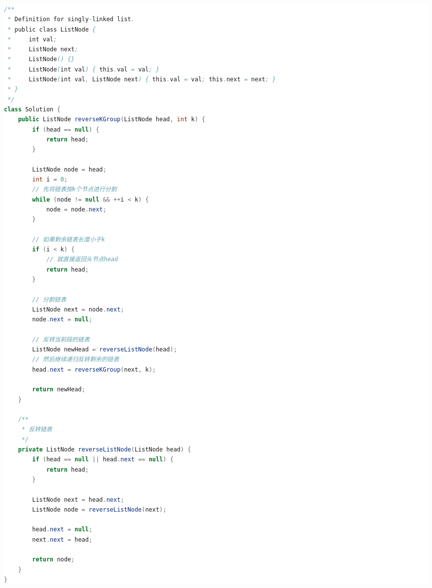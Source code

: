 ``` java
/**
 * Definition for singly-linked list.
 * public class ListNode {
 *     int val;
 *     ListNode next;
 *     ListNode() {}
 *     ListNode(int val) { this.val = val; }
 *     ListNode(int val, ListNode next) { this.val = val; this.next = next; }
 * }
 */
class Solution {
    public ListNode reverseKGroup(ListNode head, int k) {
        if (head == null) {
            return head;
        }

        ListNode node = head;
        int i = 0;
        // 先将链表按k个节点进行分割
        while (node != null && ++i < k) {
            node = node.next;
        }

        // 如果剩余链表长度小于k
        if (i < k) {
            // 就直接返回头节点head
            return head;
        }

        // 分割链表
        ListNode next = node.next;
        node.next = null;

        // 反转当前段的链表
        ListNode newHead = reverseListNode(head);
        // 然后继续递归反转剩余的链表
        head.next = reverseKGroup(next, k);

        return newHead;
    }

    /**
     * 反转链表
     */
    private ListNode reverseListNode(ListNode head) {
        if (head == null || head.next == null) {
            return head;
        }

        ListNode next = head.next;
        ListNode node = reverseListNode(next);

        head.next = null;
        next.next = head;

        return node;
    }
}
```
